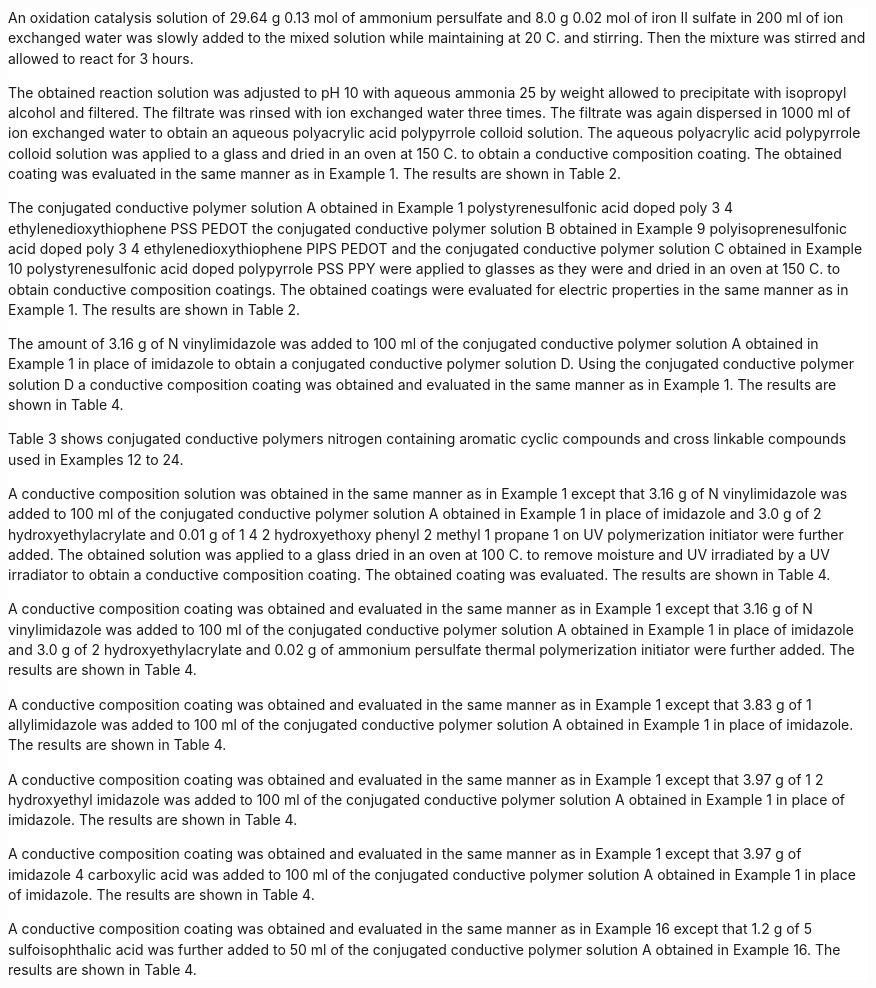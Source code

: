 An oxidation catalysis solution of 29.64 g 0.13 mol of ammonium persulfate and 8.0 g 0.02 mol of iron II sulfate in 200 ml of ion exchanged water was slowly added to the mixed solution while maintaining at 20 C. and stirring. Then the mixture was stirred and allowed to react for 3 hours.

The obtained reaction solution was adjusted to pH 10 with aqueous ammonia 25 by weight allowed to precipitate with isopropyl alcohol and filtered. The filtrate was rinsed with ion exchanged water three times. The filtrate was again dispersed in 1000 ml of ion exchanged water to obtain an aqueous polyacrylic acid polypyrrole colloid solution. The aqueous polyacrylic acid polypyrrole colloid solution was applied to a glass and dried in an oven at 150 C. to obtain a conductive composition coating. The obtained coating was evaluated in the same manner as in Example 1. The results are shown in Table 2.

The conjugated conductive polymer solution A obtained in Example 1 polystyrenesulfonic acid doped poly 3 4 ethylenedioxythiophene PSS PEDOT the conjugated conductive polymer solution B obtained in Example 9 polyisoprenesulfonic acid doped poly 3 4 ethylenedioxythiophene PIPS PEDOT and the conjugated conductive polymer solution C obtained in Example 10 polystyrenesulfonic acid doped polypyrrole PSS PPY were applied to glasses as they were and dried in an oven at 150 C. to obtain conductive composition coatings. The obtained coatings were evaluated for electric properties in the same manner as in Example 1. The results are shown in Table 2.

The amount of 3.16 g of N vinylimidazole was added to 100 ml of the conjugated conductive polymer solution A obtained in Example 1 in place of imidazole to obtain a conjugated conductive polymer solution D. Using the conjugated conductive polymer solution D a conductive composition coating was obtained and evaluated in the same manner as in Example 1. The results are shown in Table 4.

Table 3 shows conjugated conductive polymers nitrogen containing aromatic cyclic compounds and cross linkable compounds used in Examples 12 to 24.

A conductive composition solution was obtained in the same manner as in Example 1 except that 3.16 g of N vinylimidazole was added to 100 ml of the conjugated conductive polymer solution A obtained in Example 1 in place of imidazole and 3.0 g of 2 hydroxyethylacrylate and 0.01 g of 1 4 2 hydroxyethoxy phenyl 2 methyl 1 propane 1 on UV polymerization initiator were further added. The obtained solution was applied to a glass dried in an oven at 100 C. to remove moisture and UV irradiated by a UV irradiator to obtain a conductive composition coating. The obtained coating was evaluated. The results are shown in Table 4.

A conductive composition coating was obtained and evaluated in the same manner as in Example 1 except that 3.16 g of N vinylimidazole was added to 100 ml of the conjugated conductive polymer solution A obtained in Example 1 in place of imidazole and 3.0 g of 2 hydroxyethylacrylate and 0.02 g of ammonium persulfate thermal polymerization initiator were further added. The results are shown in Table 4.

A conductive composition coating was obtained and evaluated in the same manner as in Example 1 except that 3.83 g of 1 allylimidazole was added to 100 ml of the conjugated conductive polymer solution A obtained in Example 1 in place of imidazole. The results are shown in Table 4.

A conductive composition coating was obtained and evaluated in the same manner as in Example 1 except that 3.97 g of 1 2 hydroxyethyl imidazole was added to 100 ml of the conjugated conductive polymer solution A obtained in Example 1 in place of imidazole. The results are shown in Table 4.

A conductive composition coating was obtained and evaluated in the same manner as in Example 1 except that 3.97 g of imidazole 4 carboxylic acid was added to 100 ml of the conjugated conductive polymer solution A obtained in Example 1 in place of imidazole. The results are shown in Table 4.

A conductive composition coating was obtained and evaluated in the same manner as in Example 16 except that 1.2 g of 5 sulfoisophthalic acid was further added to 50 ml of the conjugated conductive polymer solution A obtained in Example 16. The results are shown in Table 4.
